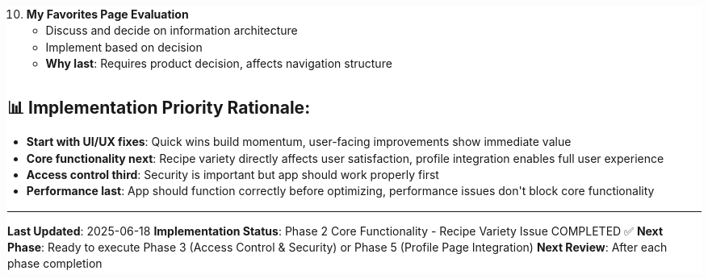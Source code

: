 10. **My Favorites Page Evaluation**
    - Discuss and decide on information architecture
    - Implement based on decision
    - **Why last**: Requires product decision, affects navigation structure

## 📊 **Implementation Priority Rationale:**

- **Start with UI/UX fixes**: Quick wins build momentum, user-facing improvements show immediate value
- **Core functionality next**: Recipe variety directly affects user satisfaction, profile integration enables full user experience  
- **Access control third**: Security is important but app should work properly first
- **Performance last**: App should function correctly before optimizing, performance issues don't block core functionality

---

**Last Updated**: 2025-06-18
**Implementation Status**: Phase 2 Core Functionality - Recipe Variety Issue COMPLETED ✅
**Next Phase**: Ready to execute Phase 3 (Access Control & Security) or Phase 5 (Profile Page Integration)
**Next Review**: After each phase completion